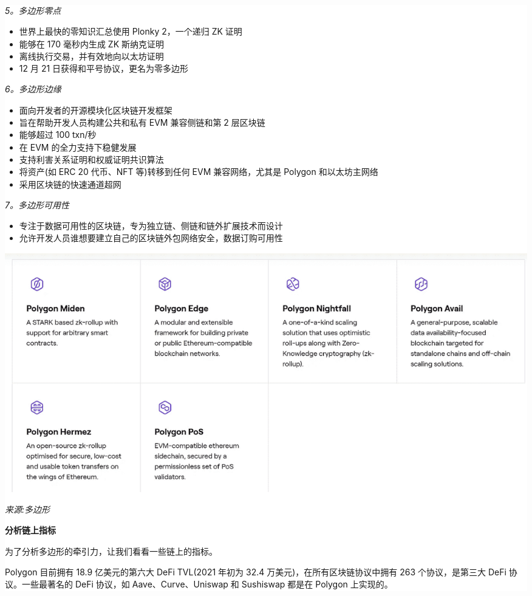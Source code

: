 *5。多边形零点*

*   世界上最快的零知识汇总使用 Plonky 2，一个递归 ZK 证明
*   能够在 170 毫秒内生成 ZK 斯纳克证明
*   离线执行交易，并有效地向以太坊证明
*   12 月 21 日获得和平号协议，更名为零多边形

*6。多边形边缘*

*   面向开发者的开源模块化区块链开发框架
*   旨在帮助开发人员构建公共和私有 EVM 兼容侧链和第 2 层区块链
*   能够超过 100 txn/秒
*   在 EVM 的全力支持下稳健发展
*   支持利害关系证明和权威证明共识算法
*   将资产(如 ERC 20 代币、NFT 等)转移到任何 EVM 兼容网络，尤其是 Polygon 和以太坊主网络
*   采用区块链的快速通道超网

*7。多边形可用性*

*   专注于数据可用性的区块链，专为独立链、侧链和链外扩展技术而设计
*   允许开发人员谁想要建立自己的区块链外包网络安全，数据订购可用性

![](img/b3beb1b18008a1ae76026833690553e3.png)

*来源:多边形*

**分析链上指标**

为了分析多边形的牵引力，让我们看看一些链上的指标。

Polygon 目前拥有 18.9 亿美元的第六大 DeFi TVL(2021 年初为 32.4 万美元)，在所有区块链协议中拥有 263 个协议，是第三大 DeFi 协议。一些最著名的 DeFi 协议，如 Aave、Curve、Uniswap 和 Sushiswap 都是在 Polygon 上实现的。

